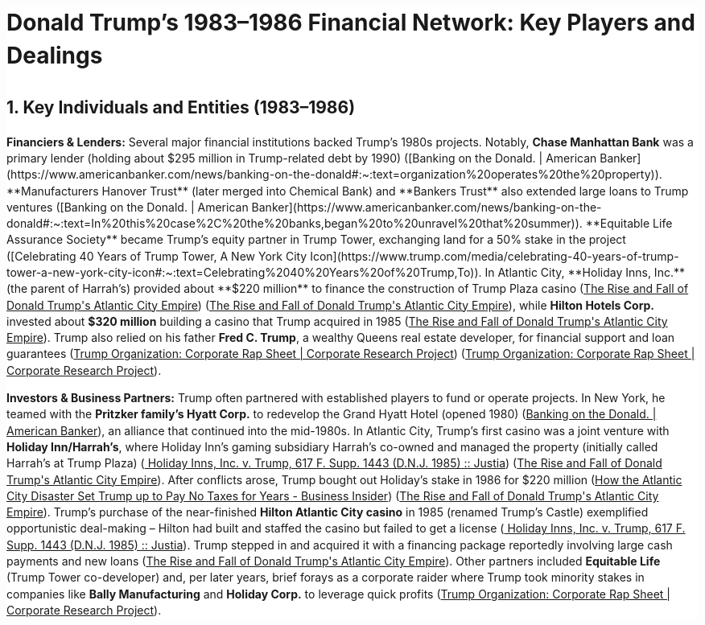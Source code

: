 # Donald Trump’s 1983–1986 Financial Network: Key Players and Dealings

## 1. Key Individuals and Entities (1983–1986)

**Financiers & Lenders:** Several major financial institutions backed Trump’s 1980s projects. Notably, **Chase Manhattan Bank** was a primary lender (holding about $295 million in Trump-related debt by 1990) ([Banking on the Donald. | American Banker](https://www.americanbanker.com/news/banking-on-the-donald#:~:text=organization%20operates%20the%20property)). **Manufacturers Hanover Trust** (later merged into Chemical Bank) and **Bankers Trust** also extended large loans to Trump ventures ([Banking on the Donald. | American Banker](https://www.americanbanker.com/news/banking-on-the-donald#:~:text=In%20this%20case%2C%20the%20banks,began%20to%20unravel%20that%20summer)). **Equitable Life Assurance Society** became Trump’s equity partner in Trump Tower, exchanging land for a 50% stake in the project ([Celebrating 40 Years of Trump Tower, A New York City Icon](https://www.trump.com/media/celebrating-40-years-of-trump-tower-a-new-york-city-icon#:~:text=Celebrating%2040%20Years%20of%20Trump,To)). In Atlantic City, **Holiday Inns, Inc.** (the parent of Harrah’s) provided about **$220 million** to finance the construction of Trump Plaza casino ([The Rise and Fall of Donald Trump's Atlantic City Empire](https://www.phillymag.com/city/2015/08/16/donald-trump-atlantic-city-empire/#:~:text=So%20Trump%20went%20to%20get,thinking%20more%20work%20was%20being)) ([The Rise and Fall of Donald Trump's Atlantic City Empire](https://www.phillymag.com/city/2015/08/16/donald-trump-atlantic-city-empire/#:~:text=The%20casino%2C%20Atlantic%20City%E2%80%99s%2010th%2C,building%20had%20to%20be%20evacuated)), while **Hilton Hotels Corp.** invested about **$320 million** building a casino that Trump acquired in 1985 ([The Rise and Fall of Donald Trump's Atlantic City Empire](https://www.phillymag.com/city/2015/08/16/donald-trump-atlantic-city-empire/#:~:text=At%20the%20same%20time%2C%20Hilton,Trump%20told%20the%20New%20York)). Trump also relied on his father **Fred C. Trump**, a wealthy Queens real estate developer, for financial support and loan guarantees ([Trump Organization: Corporate Rap Sheet | Corporate Research Project](https://www.corp-research.org/trump-organization#:~:text=)) ([Trump Organization: Corporate Rap Sheet | Corporate Research Project](https://www.corp-research.org/trump-organization#:~:text=Once%20Donald%20Trump%20got%20involved,more%20on%20these%20subsidies%20below)).

**Investors & Business Partners:** Trump often partnered with established players to fund or operate projects. In New York, he teamed with the **Pritzker family’s Hyatt Corp.** to redevelop the Grand Hyatt Hotel (opened 1980) ([Banking on the Donald. | American Banker](https://www.americanbanker.com/news/banking-on-the-donald#:~:text=the%20owners%20of%20the%20Hyatt,New%20York%27s%20Grand%20Central%20Station)), an alliance that continued into the mid-1980s. In Atlantic City, Trump’s first casino was a joint venture with **Holiday Inn/Harrah’s**, where Holiday Inn’s gaming subsidiary Harrah’s co-owned and managed the property (initially called Harrah’s at Trump Plaza) ([ Holiday Inns, Inc. v. Trump, 617 F. Supp. 1443 (D.N.J. 1985) :: Justia](https://law.justia.com/cases/federal/district-courts/FSupp/617/1443/2245697/#:~:text=This%20action%20arises%20out%20of,the%20Partnership)) ([The Rise and Fall of Donald Trump's Atlantic City Empire](https://www.phillymag.com/city/2015/08/16/donald-trump-atlantic-city-empire/#:~:text=The%20casino%2C%20Atlantic%20City%E2%80%99s%2010th%2C,building%20had%20to%20be%20evacuated)). After conflicts arose, Trump bought out Holiday’s stake in 1986 for $220 million ([How the Atlantic City Disaster Set Trump up to Pay No Taxes for Years - Business Insider](https://www.businessinsider.com/how-atlantic-city-disaster-casinos-hotels-trump-pay-no-taxes-2020-10#:~:text=Trump%27s%20Atlantic%20City%20casino%20business,casino%20crown%2C%20the%20Taj%20Mahal)) ([The Rise and Fall of Donald Trump's Atlantic City Empire](https://www.phillymag.com/city/2015/08/16/donald-trump-atlantic-city-empire/#:~:text=At%20the%20same%20time%2C%20Hilton,Trump%20told%20the%20New%20York)). Trump’s purchase of the near-finished **Hilton Atlantic City casino** in 1985 (renamed Trump’s Castle) exemplified opportunistic deal-making – Hilton had built and staffed the casino but failed to get a license ([ Holiday Inns, Inc. v. Trump, 617 F. Supp. 1443 (D.N.J. 1985) :: Justia](https://law.justia.com/cases/federal/district-courts/FSupp/617/1443/2245697/#:~:text=19,%C2%B6%2024%20%26%20Exhibit%206)). Trump stepped in and acquired it with a financing package reportedly involving large cash payments and new loans ([The Rise and Fall of Donald Trump's Atlantic City Empire](https://www.phillymag.com/city/2015/08/16/donald-trump-atlantic-city-empire/#:~:text=At%20the%20same%20time%2C%20Hilton,Trump%20told%20the%20New%20York)). Other partners included **Equitable Life** (Trump Tower co-developer) and, per later years, brief forays as a corporate raider where Trump took minority stakes in companies like **Bally Manufacturing** and **Holiday Corp.** to leverage quick profits ([Trump Organization: Corporate Rap Sheet | Corporate Research Project](https://www.corp-research.org/trump-organization#:~:text=In%20the%20late%201980s%20Trump,that%20greenmail%20was%20being%20paid)).
